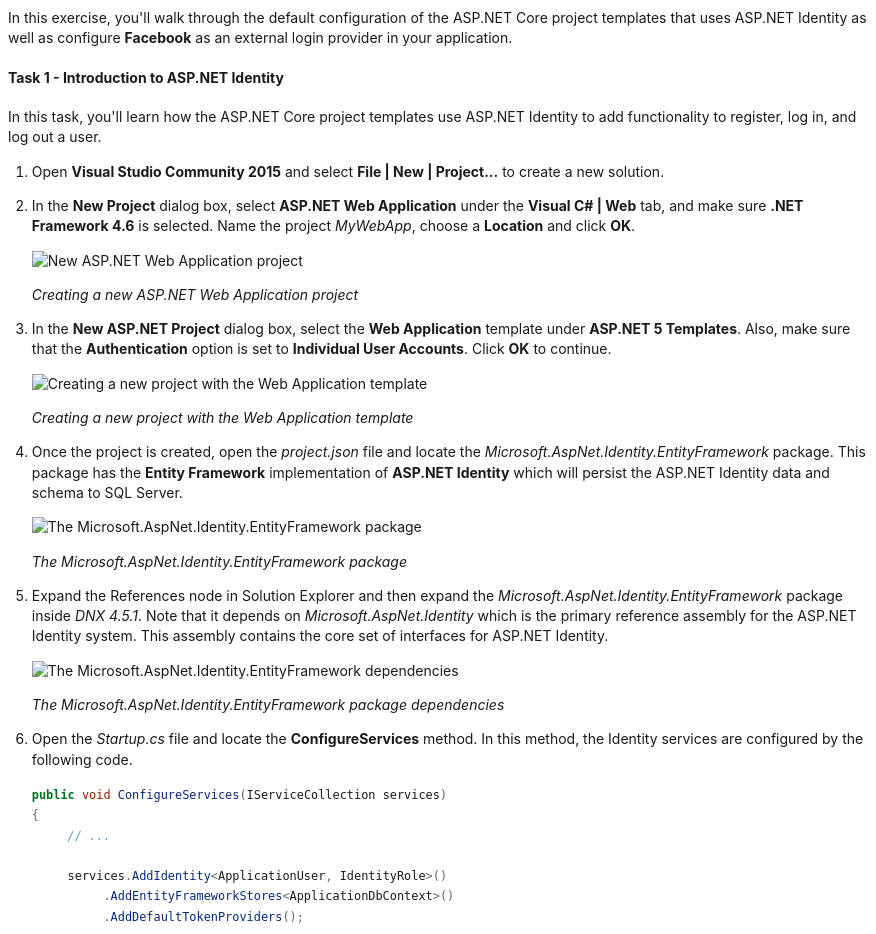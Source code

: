 In this exercise, you'll walk through the default configuration of the ASP.NET Core project templates that uses ASP.NET Identity as well as configure **Facebook** as an external login provider in your application.

<a name="Ex4Task1" ></a>
#### Task 1 - Introduction to ASP.NET Identity ####

In this task, you'll learn how the ASP.NET Core project templates use ASP.NET Identity to add functionality to register, log in, and log out a user.

1. Open **Visual Studio Community 2015** and select **File | New | Project...** to create a new solution.

1. In the **New Project** dialog box, select **ASP.NET Web Application** under the **Visual C# | Web** tab, and make sure **.NET Framework 4.6** is selected. Name the project _MyWebApp_, choose a **Location** and click **OK**.

	![New ASP.NET Web Application project](Images/creating-new-aspnet-web-application-project.png?raw=true "New ASP.NET Web Application project")

	_Creating a new ASP.NET Web Application project_

1. In the **New ASP.NET Project** dialog box, select the **Web Application** template under **ASP.NET 5 Templates**. Also, make sure that the **Authentication** option is set to **Individual User Accounts**. Click **OK** to continue.

	![Creating a new project with the Web Application template](Images/creating-a-new-aspnet-project.png?raw=true "Creating a new project with the Web Application template")

	_Creating a new project with the Web Application template_

1. Once the project is created, open the _project.json_ file and locate the _Microsoft.AspNet.Identity.EntityFramework_ package. This package has the **Entity Framework** implementation of **ASP.NET Identity** which will persist the ASP.NET Identity data and schema to SQL Server.

	![The Microsoft.AspNet.Identity.EntityFramework package](Images/the-identity-package.png?raw=true "The Microsoft.AspNet.Identity.EntityFramework package")

	_The Microsoft.AspNet.Identity.EntityFramework package_

1. Expand the References node in Solution Explorer and then expand the _Microsoft.AspNet.Identity.EntityFramework_ package inside _DNX 4.5.1_. Note that it depends on _Microsoft.AspNet.Identity_ which is the primary reference assembly for the ASP.NET Identity system. This assembly contains the core set of interfaces for ASP.NET Identity.

	![The Microsoft.AspNet.Identity.EntityFramework dependencies](Images/the-identity-package-dependencies.png?raw=true "The Microsoft.AspNet.Identity.EntityFramework package dependencies")

	_The Microsoft.AspNet.Identity.EntityFramework package dependencies_

1. Open the _Startup.cs_ file and locate the **ConfigureServices** method. In this method, the Identity services are configured by the following code.

	````C#
	public void ConfigureServices(IServiceCollection services)
	{
		 // ...

		 services.AddIdentity<ApplicationUser, IdentityRole>()
			  .AddEntityFrameworkStores<ApplicationDbContext>()
			  .AddDefaultTokenProviders();
